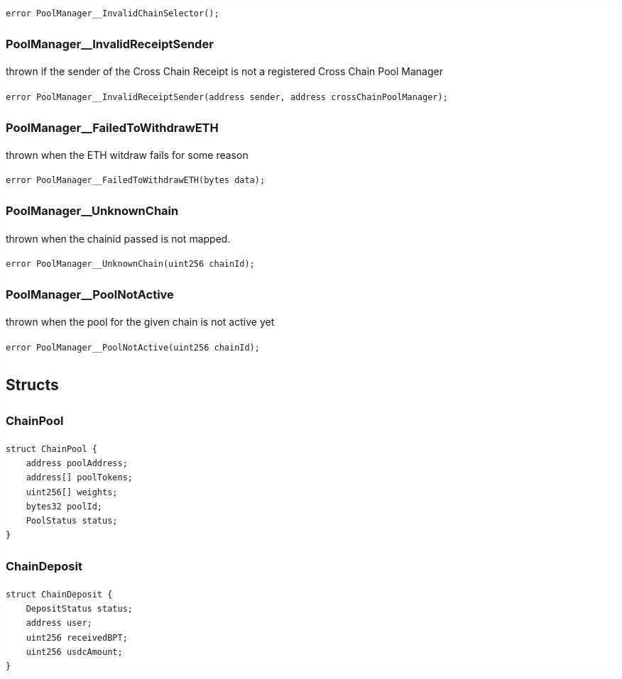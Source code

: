 
```solidity
error PoolManager__InvalidChainSelector();
```

### PoolManager__InvalidReceiptSender
thrown if the sender of the Cross Chain Receipt is not a registered Cross Chain Pool Manager


```solidity
error PoolManager__InvalidReceiptSender(address sender, address crossChainPoolManager);
```

### PoolManager__FailedToWithdrawETH
thrown when the ETH witdraw fails for some reason


```solidity
error PoolManager__FailedToWithdrawETH(bytes data);
```

### PoolManager__UnknownChain
thrown when the chainid passed is not mapped.


```solidity
error PoolManager__UnknownChain(uint256 chainId);
```

### PoolManager__PoolNotActive
thrown when the pool for the given chain is not active yet


```solidity
error PoolManager__PoolNotActive(uint256 chainId);
```

## Structs
### ChainPool

```solidity
struct ChainPool {
    address poolAddress;
    address[] poolTokens;
    uint256[] weights;
    bytes32 poolId;
    PoolStatus status;
}
```

### ChainDeposit

```solidity
struct ChainDeposit {
    DepositStatus status;
    address user;
    uint256 receivedBPT;
    uint256 usdcAmount;
}
```
